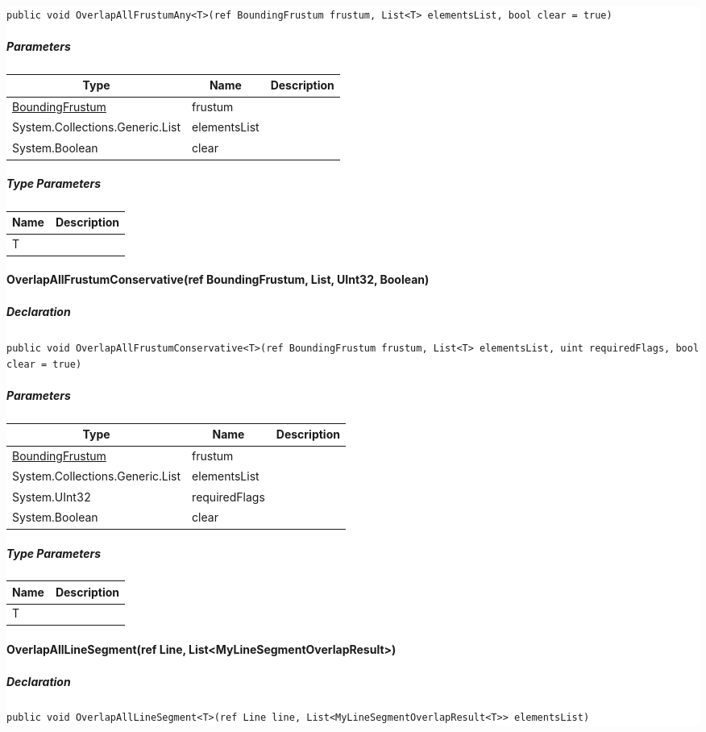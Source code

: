 ```
public void OverlapAllFrustumAny<T>(ref BoundingFrustum frustum, List<T> elementsList, bool clear = true)
```

##### Parameters

| Type | Name | Description |
| --- | --- | --- |
| [BoundingFrustum](https://keensoftwarehouse.github.io/SpaceEngineersModAPI/api/VRageMath.BoundingFrustum.html) | frustum |     |
| System.Collections.Generic.List<T> | elementsList |     |
| System.Boolean | clear |     |

##### Type Parameters

| Name | Description |
| --- | --- |
| T   |     |

#### OverlapAllFrustumConservative<T>(ref BoundingFrustum, List<T>, UInt32, Boolean)

##### Declaration

```
public void OverlapAllFrustumConservative<T>(ref BoundingFrustum frustum, List<T> elementsList, uint requiredFlags, bool clear = true)
```

##### Parameters

| Type | Name | Description |
| --- | --- | --- |
| [BoundingFrustum](https://keensoftwarehouse.github.io/SpaceEngineersModAPI/api/VRageMath.BoundingFrustum.html) | frustum |     |
| System.Collections.Generic.List<T> | elementsList |     |
| System.UInt32 | requiredFlags |     |
| System.Boolean | clear |     |

##### Type Parameters

| Name | Description |
| --- | --- |
| T   |     |

#### OverlapAllLineSegment<T>(ref Line, List<MyLineSegmentOverlapResult<T>>)

##### Declaration

```
public void OverlapAllLineSegment<T>(ref Line line, List<MyLineSegmentOverlapResult<T>> elementsList)
```
